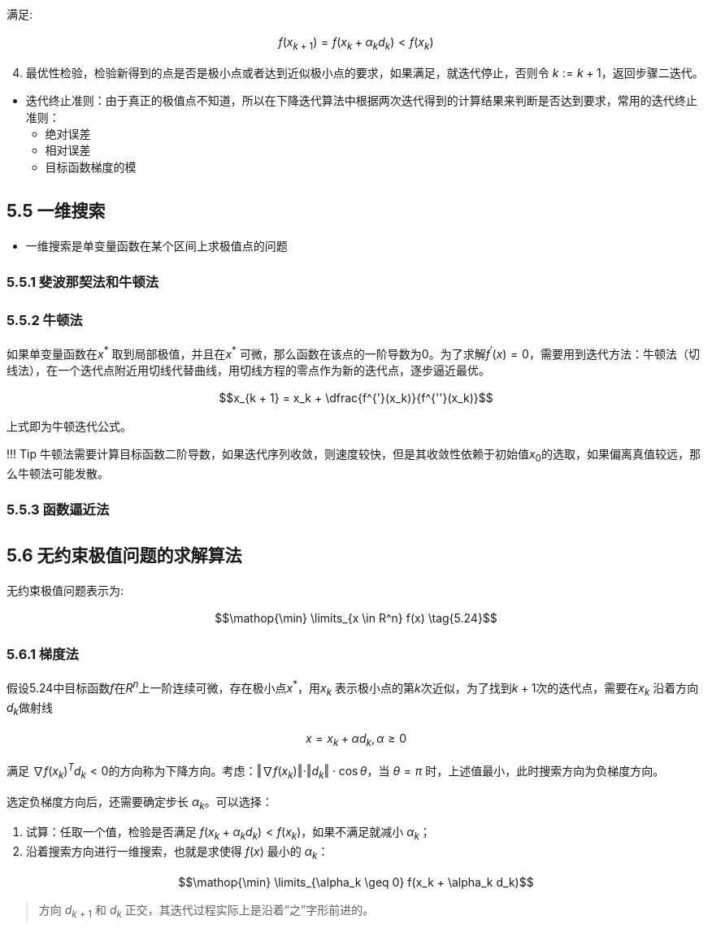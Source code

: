 满足:

$$f(x_{k+1}) = f(x_k +  \alpha_k d_k) < f(x_k)$$

4. 最优性检验，检验新得到的点是否是极小点或者达到近似极小点的要求，如果满足，就迭代停止，否则令 $k := k + 1$，返回步骤二迭代。

- 迭代终止准则：由于真正的极值点不知道，所以在下降迭代算法中根据两次迭代得到的计算结果来判断是否达到要求，常用的迭代终止准则：
    - 绝对误差
    - 相对误差
    - 目标函数梯度的模



## 5.5 一维搜索

- 一维搜索是单变量函数在某个区间上求极值点的问题

### 5.5.1 斐波那契法和牛顿法


### 5.5.2 牛顿法

如果单变量函数在$x^*$ 取到局部极值，并且在$x^*$ 可微，那么函数在该点的一阶导数为0。为了求解$f^{'}(x) = 0$，需要用到迭代方法：牛顿法（切线法），在一个迭代点附近用切线代替曲线，用切线方程的零点作为新的迭代点，逐步逼近最优。

$$x_{k + 1} = x_k + \dfrac{f^{'}(x_k)}{f^{''}(x_k)}$$

上式即为牛顿迭代公式。

!!! Tip
    牛顿法需要计算目标函数二阶导数，如果迭代序列收敛，则速度较快，但是其收敛性依赖于初始值$x_0$的选取，如果偏离真值较远，那么牛顿法可能发散。
### 5.5.3 函数逼近法

## 5.6 无约束极值问题的求解算法

无约束极值问题表示为:

$$\mathop{\min} \limits_{x \in R^n} f(x) \tag{5.24}$$

### 5.6.1 梯度法

假设5.24中目标函数$f$在$R^n$上一阶连续可微，存在极小点$x^{*}$，用$x_k$ 表示极小点的第$k$次近似，为了找到$k+1$次的迭代点，需要在$x_k$ 沿着方向$d_k$做射线

$$x = x_k + \alpha d_k, \alpha \geq 0$$

满足 $\nabla f(x_k)^{T} d_k < 0$的方向称为下降方向。考虑：$\Vert \nabla f(x_k) \Vert \cdot \Vert d_k \Vert \cdot \cos \theta$，当 $\theta = \pi$ 时，上述值最小，此时搜索方向为负梯度方向。

选定负梯度方向后，还需要确定步长 $\alpha_k$。可以选择：

1. 试算：任取一个值，检验是否满足 $f(x_k +  \alpha_k d_k) < f(x_k)$，如果不满足就减小 $\alpha_k$；
2. 沿着搜索方向进行一维搜索，也就是求使得 $f(x)$ 最小的 $\alpha_k$：

$$\mathop{\min} \limits_{\alpha_k \geq 0} f(x_k + \alpha_k d_k)$$


> 方向 $d_{k + 1}$ 和 $d_{k}$ 正交，其迭代过程实际上是沿着“之”字形前进的。
